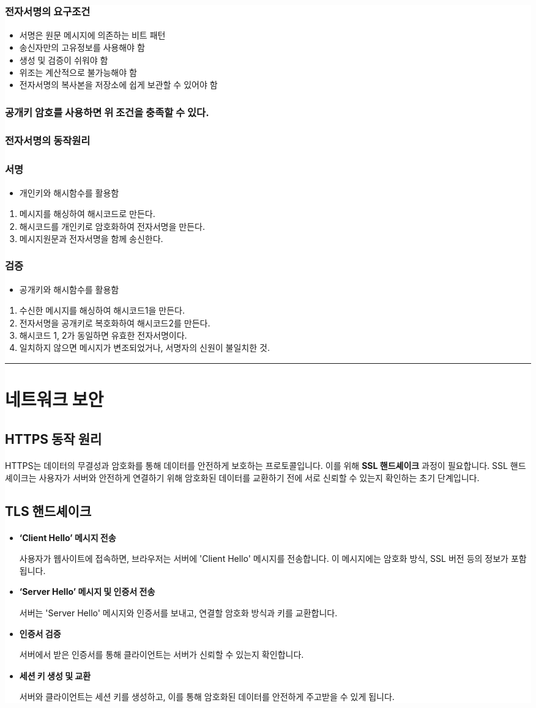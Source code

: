 ### 전자서명의 요구조건

- 서명은 원문 메시지에 의존하는 비트 패턴
- 송신자만의 고유정보를 사용해야 함
- 생성 및 검증이 쉬워야 함
- 위조는 계산적으로 불가능해야 함
- 전자서명의 복사본을 저장소에 쉽게 보관할 수 있어야 함

### 공개키 암호를 사용하면 위 조건을 충족할 수 있다.

### 전자서명의 동작원리

### 서명

- 개인키와 해시함수를 활용함
1. 메시지를 해싱하여 해시코드로 만든다.
2. 해시코드를 개인키로 암호화하여 전자서명을 만든다.
3. 메시지원문과 전자서명을 함께 송신한다.

### 검증

- 공개키와 해시함수를 활용함
1. 수신한 메시지를 해싱하여 해시코드1을 만든다.
2. 전자서명을 공개키로 복호화하여 해시코드2를 만든다.
3. 해시코드 1, 2가 동일하면 유효한 전자서명이다.
4. 일치하지 않으면 메시지가 변조되었거나, 서명자의 신원이 불일치한 것.

---

# 네트워크 보안

## HTTPS 동작 원리

HTTPS는 데이터의 무결성과 암호화를 통해 데이터를 안전하게 보호하는 프로토콜입니다. 이를 위해 **SSL 핸드셰이크** 과정이 필요합니다. SSL 핸드셰이크는 사용자가 서버와 안전하게 연결하기 위해 암호화된 데이터를 교환하기 전에 서로 신뢰할 수 있는지 확인하는 초기 단계입니다.

## TLS 핸드셰이크

- **‘Client Hello’ 메시지 전송**
    
    사용자가 웹사이트에 접속하면, 브라우저는 서버에 'Client Hello' 메시지를 전송합니다. 이 메시지에는 암호화 방식, SSL 버전 등의 정보가 포함됩니다.
    
- **‘Server Hello’ 메시지 및 인증서 전송**
    
    서버는 'Server Hello' 메시지와 인증서를 보내고, 연결할 암호화 방식과 키를 교환합니다.
    
- **인증서 검증**
    
    서버에서 받은 인증서를 통해 클라이언트는 서버가 신뢰할 수 있는지 확인합니다.
    
- **세션 키 생성 및 교환**
    
    서버와 클라이언트는 세션 키를 생성하고, 이를 통해 암호화된 데이터를 안전하게 주고받을 수 있게 됩니다.
    